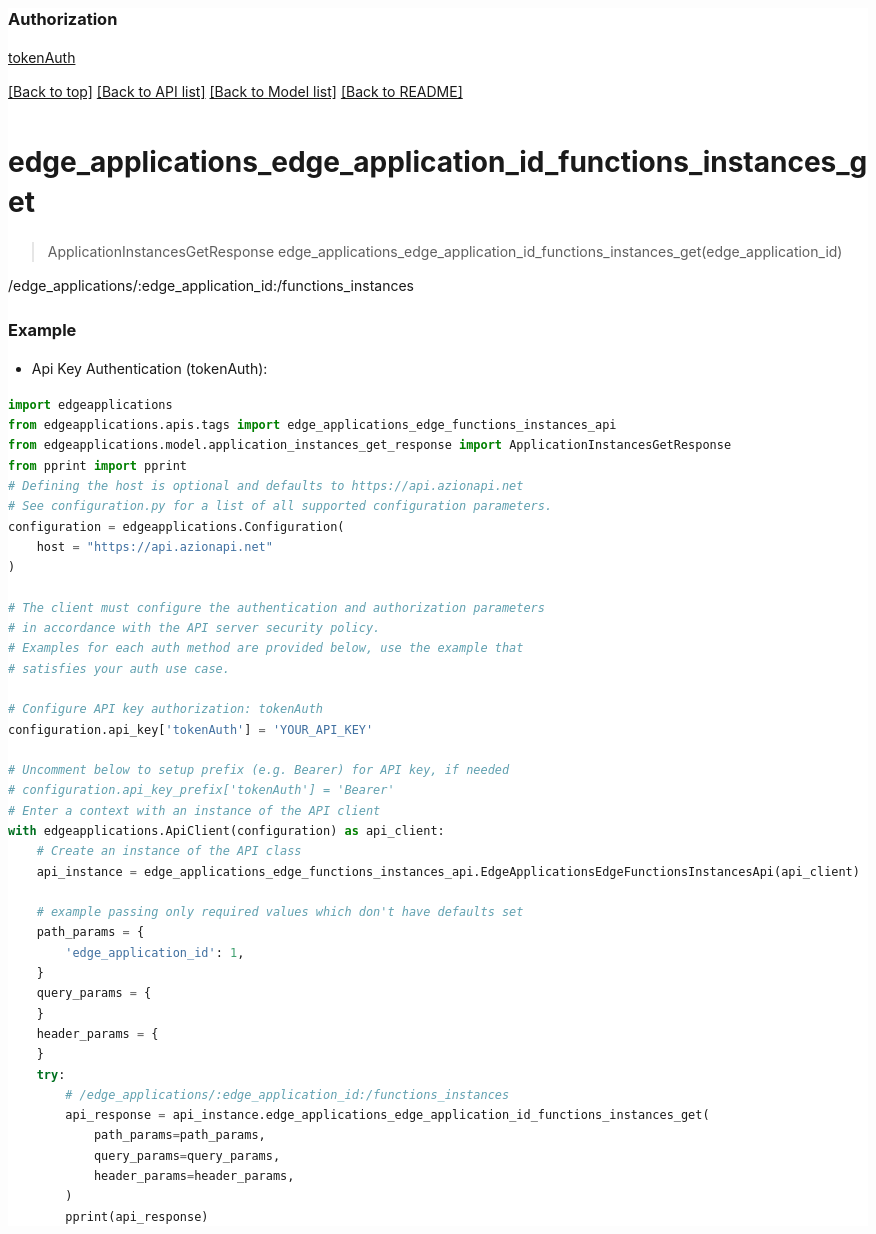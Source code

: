 ### Authorization

[tokenAuth](../../../README.md#tokenAuth)

[[Back to top]](#__pageTop) [[Back to API list]](../../../README.md#documentation-for-api-endpoints) [[Back to Model list]](../../../README.md#documentation-for-models) [[Back to README]](../../../README.md)

# **edge_applications_edge_application_id_functions_instances_get**
<a id="edge_applications_edge_application_id_functions_instances_get"></a>
> ApplicationInstancesGetResponse edge_applications_edge_application_id_functions_instances_get(edge_application_id)

/edge_applications/:edge_application_id:/functions_instances

### Example

* Api Key Authentication (tokenAuth):
```python
import edgeapplications
from edgeapplications.apis.tags import edge_applications_edge_functions_instances_api
from edgeapplications.model.application_instances_get_response import ApplicationInstancesGetResponse
from pprint import pprint
# Defining the host is optional and defaults to https://api.azionapi.net
# See configuration.py for a list of all supported configuration parameters.
configuration = edgeapplications.Configuration(
    host = "https://api.azionapi.net"
)

# The client must configure the authentication and authorization parameters
# in accordance with the API server security policy.
# Examples for each auth method are provided below, use the example that
# satisfies your auth use case.

# Configure API key authorization: tokenAuth
configuration.api_key['tokenAuth'] = 'YOUR_API_KEY'

# Uncomment below to setup prefix (e.g. Bearer) for API key, if needed
# configuration.api_key_prefix['tokenAuth'] = 'Bearer'
# Enter a context with an instance of the API client
with edgeapplications.ApiClient(configuration) as api_client:
    # Create an instance of the API class
    api_instance = edge_applications_edge_functions_instances_api.EdgeApplicationsEdgeFunctionsInstancesApi(api_client)

    # example passing only required values which don't have defaults set
    path_params = {
        'edge_application_id': 1,
    }
    query_params = {
    }
    header_params = {
    }
    try:
        # /edge_applications/:edge_application_id:/functions_instances
        api_response = api_instance.edge_applications_edge_application_id_functions_instances_get(
            path_params=path_params,
            query_params=query_params,
            header_params=header_params,
        )
        pprint(api_response)
```